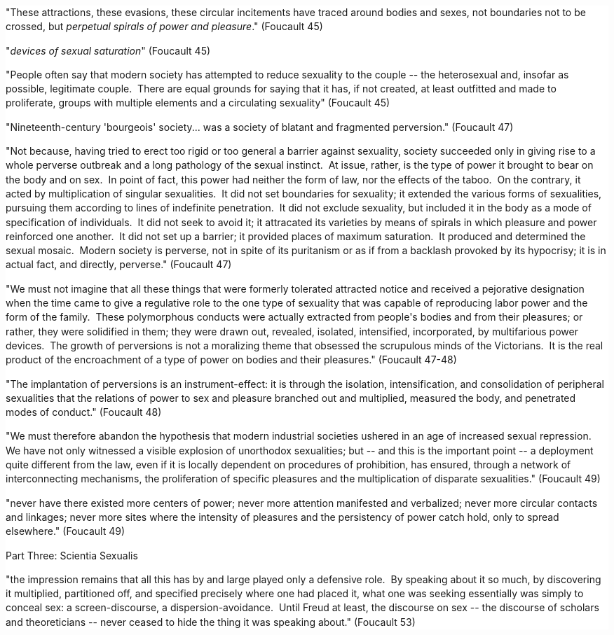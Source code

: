 "These attractions, these evasions, these circular incitements have traced around bodies and sexes, not boundaries not to be crossed, but *perpetual spirals of power and pleasure*." (Foucault 45)

"*devices of sexual saturation*" (Foucault 45)

"People often say that modern society has attempted to reduce sexuality to the couple -- the heterosexual and, insofar as possible, legitimate couple.  There are equal grounds for saying that it has, if not created, at least outfitted and made to proliferate, groups with multiple elements and a circulating sexuality" (Foucault 45)

"Nineteenth-century 'bourgeois' society... was a society of blatant and fragmented perversion." (Foucault 47)

"Not because, having tried to erect too rigid or too general a barrier against sexuality, society succeeded only in giving rise to a whole perverse outbreak and a long pathology of the sexual instinct.  At issue, rather, is the type of power it brought to bear on the body and on sex.  In point of fact, this power had neither the form of law, nor the effects of the taboo.  On the contrary, it acted by multiplication of singular sexualities.  It did not set boundaries for sexuality; it extended the various forms of sexualities, pursuing them according to lines of indefinite penetration.  It did not exclude sexuality, but included it in the body as a mode of specification of individuals.  It did not seek to avoid it; it attracated its varieties by means of spirals in which pleasure and power reinforced one another.  It did not set up a barrier; it provided places of maximum saturation.  It produced and determined the sexual mosaic.  Modern society is perverse, not in spite of its puritanism or as if from a backlash provoked by its hypocrisy; it is in actual fact, and directly, perverse." (Foucault 47)

"We must not imagine that all these things that were formerly tolerated attracted notice and received a pejorative designation when the time came to give a regulative role to the one type of sexuality that was capable of reproducing labor power and the form of the family.  These polymorphous conducts were actually extracted from people's bodies and from their pleasures; or rather, they were solidified in them; they were drawn out, revealed, isolated, intensified, incorporated, by multifarious power devices.  The growth of perversions is not a moralizing theme that obsessed the scrupulous minds of the Victorians.  It is the real product of the encroachment of a type of power on bodies and their pleasures." (Foucault 47-48)

"The implantation of perversions is an instrument-effect: it is through the isolation, intensification, and consolidation of peripheral sexualities that the relations of power to sex and pleasure branched out and multiplied, measured the body, and penetrated modes of conduct." (Foucault 48)

"We must therefore abandon the hypothesis that modern industrial societies ushered in an age of increased sexual repression.  We have not only witnessed a visible explosion of unorthodox sexualities; but -- and this is the important point -- a deployment quite different from the law, even if it is locally dependent on procedures of prohibition, has ensured, through a network of interconnecting mechanisms, the proliferation of specific pleasures and the multiplication of disparate sexualities." (Foucault 49)

"never have there existed more centers of power; never more attention manifested and verbalized; never more circular contacts and linkages; never more sites where the intensity of pleasures and the persistency of power catch hold, only to spread elsewhere." (Foucault 49)


Part Three: Scientia Sexualis

"the impression remains that all this has by and large played only a defensive role.  By speaking about it so much, by discovering it multiplied, partitioned off, and specified precisely where one had placed it, what one was seeking essentially was simply to conceal sex: a screen-discourse, a dispersion-avoidance.  Until Freud at least, the discourse on sex -- the discourse of scholars and theoreticians -- never ceased to hide the thing it was speaking about." (Foucault 53)
